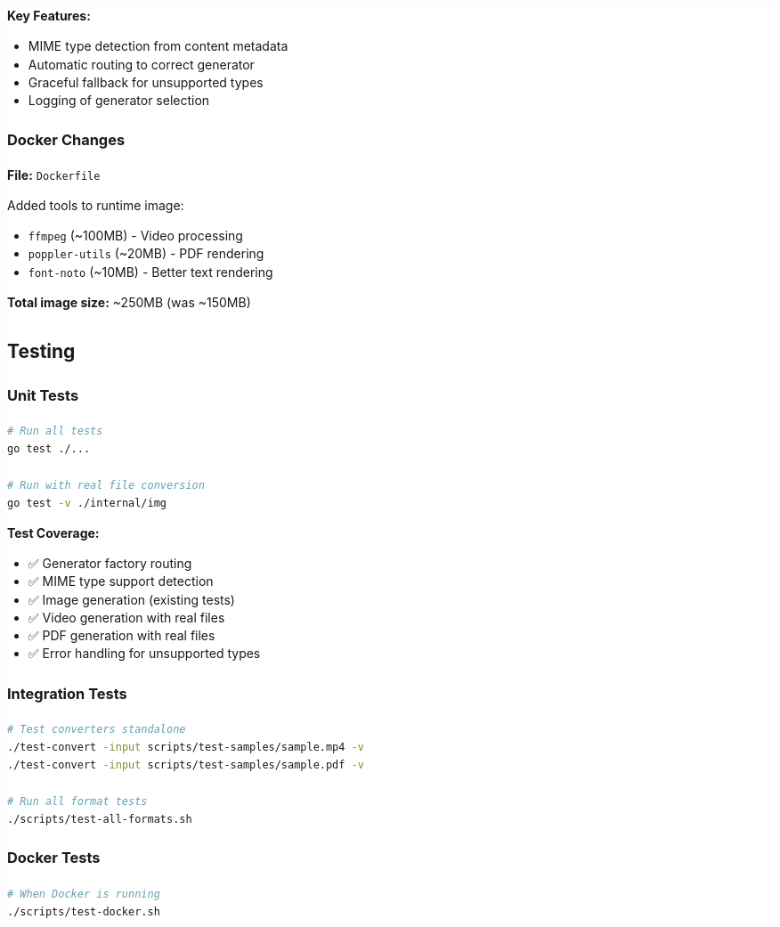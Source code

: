 **Key Features:**
- MIME type detection from content metadata
- Automatic routing to correct generator
- Graceful fallback for unsupported types
- Logging of generator selection

### Docker Changes

**File:** `Dockerfile`

Added tools to runtime image:
- `ffmpeg` (~100MB) - Video processing
- `poppler-utils` (~20MB) - PDF rendering
- `font-noto` (~10MB) - Better text rendering

**Total image size:** ~250MB (was ~150MB)

## Testing

### Unit Tests

```bash
# Run all tests
go test ./...

# Run with real file conversion
go test -v ./internal/img
```

**Test Coverage:**
- ✅ Generator factory routing
- ✅ MIME type support detection
- ✅ Image generation (existing tests)
- ✅ Video generation with real files
- ✅ PDF generation with real files
- ✅ Error handling for unsupported types

### Integration Tests

```bash
# Test converters standalone
./test-convert -input scripts/test-samples/sample.mp4 -v
./test-convert -input scripts/test-samples/sample.pdf -v

# Run all format tests
./scripts/test-all-formats.sh
```

### Docker Tests

```bash
# When Docker is running
./scripts/test-docker.sh
```
